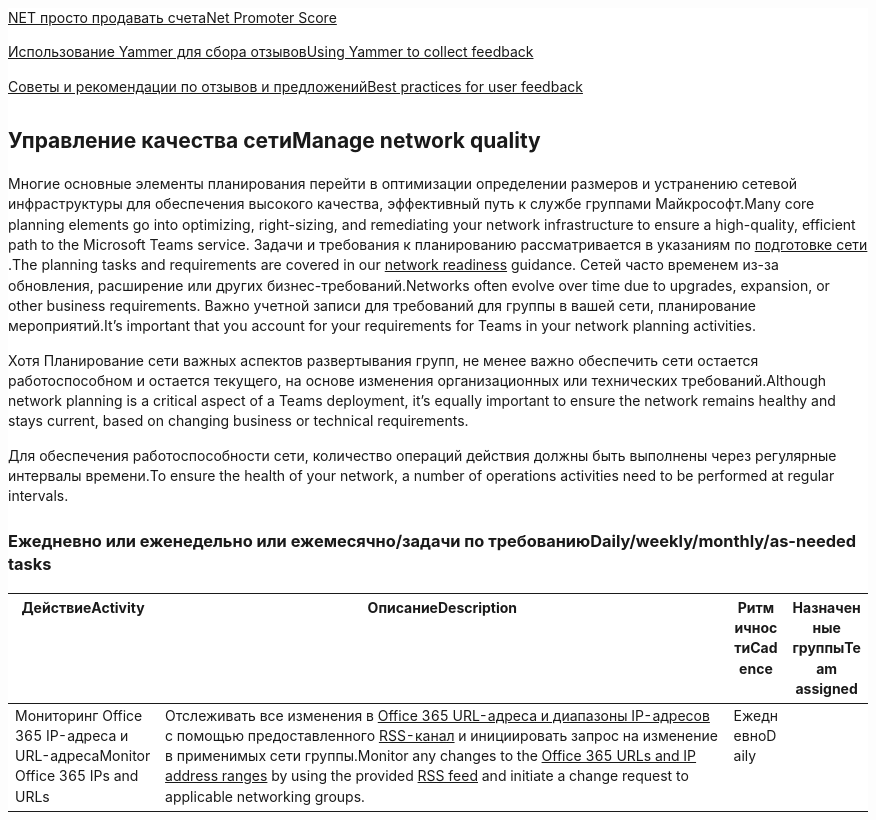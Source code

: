 [<span data-ttu-id="4875c-421">NET просто продавать счета</span><span class="sxs-lookup"><span data-stu-id="4875c-421">Net Promoter Score</span></span>](https://en.wikipedia.org/wiki/Net_Promoter)

[<span data-ttu-id="4875c-422">Использование Yammer для сбора отзывов</span><span class="sxs-lookup"><span data-stu-id="4875c-422">Using Yammer to collect feedback</span></span>](https://techcommunity.microsoft.com/t5/Yammer-Blog/The-Microsoft-Teams-team-uses-Yammer/ba-p/55210)

[<span data-ttu-id="4875c-423">Советы и рекомендации по отзывов и предложений</span><span class="sxs-lookup"><span data-stu-id="4875c-423">Best practices for user feedback</span></span>](best-practices-feedback.md)



## <a name="manage-network-quality"></a><span data-ttu-id="4875c-424">Управление качества сети</span><span class="sxs-lookup"><span data-stu-id="4875c-424">Manage network quality</span></span>

<span data-ttu-id="4875c-425">Многие основные элементы планирования перейти в оптимизации определении размеров и устранению сетевой инфраструктуры для обеспечения высокого качества, эффективный путь к службе группами Майкрософт.</span><span class="sxs-lookup"><span data-stu-id="4875c-425">Many core planning elements go into optimizing, right-sizing, and remediating your network infrastructure to ensure a high-quality, efficient path to the Microsoft Teams service.</span></span> <span data-ttu-id="4875c-426">Задачи и требования к планированию рассматривается в указаниям по [подготовке сети](3-envision-evaluate-my-environment.md#network-readiness) .</span><span class="sxs-lookup"><span data-stu-id="4875c-426">The planning tasks and requirements are covered in our [network readiness](3-envision-evaluate-my-environment.md#network-readiness) guidance.</span></span> <span data-ttu-id="4875c-427">Сетей часто временем из-за обновления, расширение или других бизнес-требований.</span><span class="sxs-lookup"><span data-stu-id="4875c-427">Networks often evolve over time due to upgrades, expansion, or other business requirements.</span></span> <span data-ttu-id="4875c-428">Важно учетной записи для требований для группы в вашей сети, планирование мероприятий.</span><span class="sxs-lookup"><span data-stu-id="4875c-428">It’s important that you account for your requirements for Teams in your network planning activities.</span></span>

<span data-ttu-id="4875c-429">Хотя Планирование сети важных аспектов развертывания групп, не менее важно обеспечить сети остается работоспособном и остается текущего, на основе изменения организационных или технических требований.</span><span class="sxs-lookup"><span data-stu-id="4875c-429">Although network planning is a critical aspect of a Teams deployment, it’s equally important to ensure the network remains healthy and stays current, based on changing business or technical requirements.</span></span>

<span data-ttu-id="4875c-430">Для обеспечения работоспособности сети, количество операций действия должны быть выполнены через регулярные интервалы времени.</span><span class="sxs-lookup"><span data-stu-id="4875c-430">To ensure the health of your network, a number of operations activities need to be performed at regular intervals.</span></span>

### <a name="dailyweeklymonthlyas-needed-tasks"></a><span data-ttu-id="4875c-431">Ежедневно или еженедельно или ежемесячно/задачи по требованию</span><span class="sxs-lookup"><span data-stu-id="4875c-431">Daily/weekly/monthly/as-needed tasks</span></span>

| <span data-ttu-id="4875c-432">Действие</span><span class="sxs-lookup"><span data-stu-id="4875c-432">Activity</span></span>                                                       | <span data-ttu-id="4875c-433">Описание</span><span class="sxs-lookup"><span data-stu-id="4875c-433">Description</span></span>                                                                                                                                                                                                                                                                                                                                                                 | <span data-ttu-id="4875c-434">Ритмичности</span><span class="sxs-lookup"><span data-stu-id="4875c-434">Cadence</span></span>                | <span data-ttu-id="4875c-435">Назначенные группы</span><span class="sxs-lookup"><span data-stu-id="4875c-435">Team assigned</span></span> |
|----------------------------------------------------------------|-----------------------------------------------------------------------------------------------------------------------------------------------------------------------------------------------------------------------------------------------------------------------------------------------------------------------------------------------------------------------------|------------------------|---------------|
| <span data-ttu-id="4875c-436">Мониторинг Office 365 IP-адреса и URL-адреса</span><span class="sxs-lookup"><span data-stu-id="4875c-436">Monitor Office 365 IPs and URLs</span></span>                                | <span data-ttu-id="4875c-437">Отслеживать все изменения в [Office 365 URL-адреса и диапазоны IP-адресов](https://aka.ms/o365ips) с помощью предоставленного [RSS-канал](https://go.microsoft.com/fwlink/p/?linkid=236301) и инициировать запрос на изменение в применимых сети группы.</span><span class="sxs-lookup"><span data-stu-id="4875c-437">Monitor any changes to the [Office 365 URLs and IP address ranges](https://aka.ms/o365ips) by using the provided [RSS feed](https://go.microsoft.com/fwlink/p/?linkid=236301) and initiate a change request to applicable networking groups.</span></span>                                                                                                                                | <span data-ttu-id="4875c-438">Ежедневно</span><span class="sxs-lookup"><span data-stu-id="4875c-438">Daily</span></span>                  |               |
